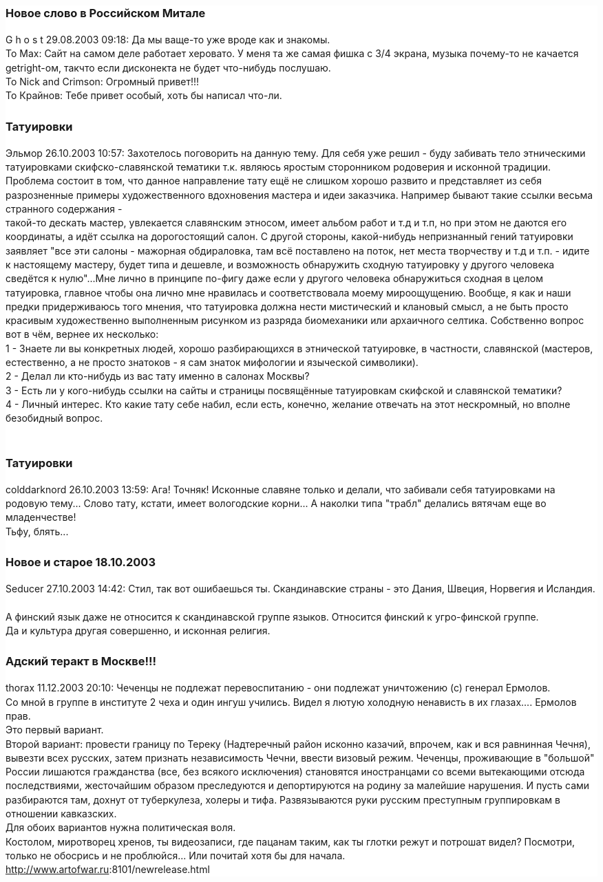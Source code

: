 ### Новое слово в Российском Митале

G h o s t 29.08.2003 09:18:
Да мы ваще-то уже вроде как и знакомы. <BR>To Max: Сайт на самом деле работает херовато. У меня та же самая фишка с 3/4 экрана, музыка почему-то не качается getright-ом, такчто если дисконекта не будет что-нибудь послушаю.<BR>To Nick and Crimson: Огромный привет!!!<BR>To Крайнов: Тебе привет особый, хоть бы написал что-ли.

### Татуировки

Эльмор 26.10.2003 10:57:
Захотелось поговорить на данную тему. Для себя уже решил - буду забивать тело этническими татуировками скифско-славянской тематики т.к. являюсь яростым сторонником родоверия и исконной традиции. Проблема состоит в том, что данное направление тату ещё не слишком хорошо развито и представляет из себя разрозненные примеры художественного вдохновения мастера и идеи заказчика. Например бывают такие ссылки весьма странного содержания - <BR>такой-то дескать мастер, увлекается славянским этносом, имеет альбом работ и т.д и т.п, но при этом не даются его координаты, а идёт ссылка на дорогостоящий салон. С другой стороны, какой-нибудь непризнанный гений татуировки заявляет "все эти салоны - мажорная обдираловка, там всё поставлено на поток, нет места творчеству и т.д и т.п. - идите к настоящему мастеру, будет типа и дешевле, и возможность обнаружить сходную татуировку у другого человека сведётся к нулю"...Мне лично в принципе по-фигу даже если у другого человека обнаружиться сходная в целом татуировка, главное чтобы она лично мне нравилась и соответствовала моему мироощущению. Вообще, я как и наши предки придерживаюсь того мнения, что татуировка должна нести мистический и клановый смысл, а не быть просто красивым художественно выполненным рисунком из разряда биомеханики или архаичного селтика. Собственно вопрос вот в чём, вернее их несколько:<BR>1 - Знаете ли вы конкретных людей, хорошо разбирающихся в этнической татуировке, в частности, славянской (мастеров, естественно, а не просто знатоков - я сам знаток мифологии и языческой символики).<BR>2 - Делал ли кто-нибудь из вас тату именно в салонах Москвы?<BR>3 - Есть ли у кого-нибудь ссылки на сайты и страницы посвящённые татуировкам скифской и славянской тематики?<BR>4 - Личный интерес. Кто какие тату себе набил, если есть, конечно, желание отвечать на этот нескромный, но вполне безобидный вопрос.<BR><BR>

### Татуировки

colddarknord 26.10.2003 13:59:
Ага! Точняк! Исконные славяне только и делали, что забивали себя татуировками на родовую тему... Слово тату, кстати, имеет вологодские корни... А наколки типа "трабл" делались вятячам еще во младенчестве! <BR>Тьфу, блять...

### Новое и старое 18.10.2003

Seducer 27.10.2003 14:42:
Стил, так вот ошибаешься ты. Скандинавские страны - это Дания, Швеция, Норвегия и Исландия. <BR><BR>А финский язык даже не относится к скандинавской группе языков. Относится финский к угро-финской группе.<BR>Да и культура другая совершенно, и исконная религия. 

### Адский теракт в Москве!!!

thorax 11.12.2003 20:10:
Чеченцы не подлежат перевоспитанию - они подлежат уничтожению (с) генерал Ермолов.<BR>Со мной в группе в институте 2 чеха и один ингуш учились. Видел я лютую холодную ненависть в их глазах.... Ермолов прав.<BR>Это первый вариант.<BR>Второй вариант: провести границу по Тереку (Надтеречный район исконно казачий, впрочем, как и вся равнинная Чечня), вывезти всех русских, затем признать независимость Чечни, ввести визовый режим. Чеченцы, проживающие в "большой" России лишаются гражданства (все, без всякого исключения) становятся иностранцами со всеми вытекающими отсюда последствиями, жесточайшим образом преследуются и депортируются на родину за малейшие нарушения. И пусть сами разбираются там, дохнут от туберкулеза, холеры и тифа. Развязываются руки русским преступным группировкам в отношении кавказских.<BR>Для обоих вариантов нужна политическая воля.<BR>Костолом, миротворец хренов, ты видеозаписи, где пацанам таким, как ты глотки режут и потрошат видел? Посмотри, только не обосрись и не проблюйся... Или почитай хотя бы для начала.<BR><A HREF="http://www.artofwar.ru" TARGET="_blank">http://www.artofwar.ru</A>:8101/newrelease.html 
